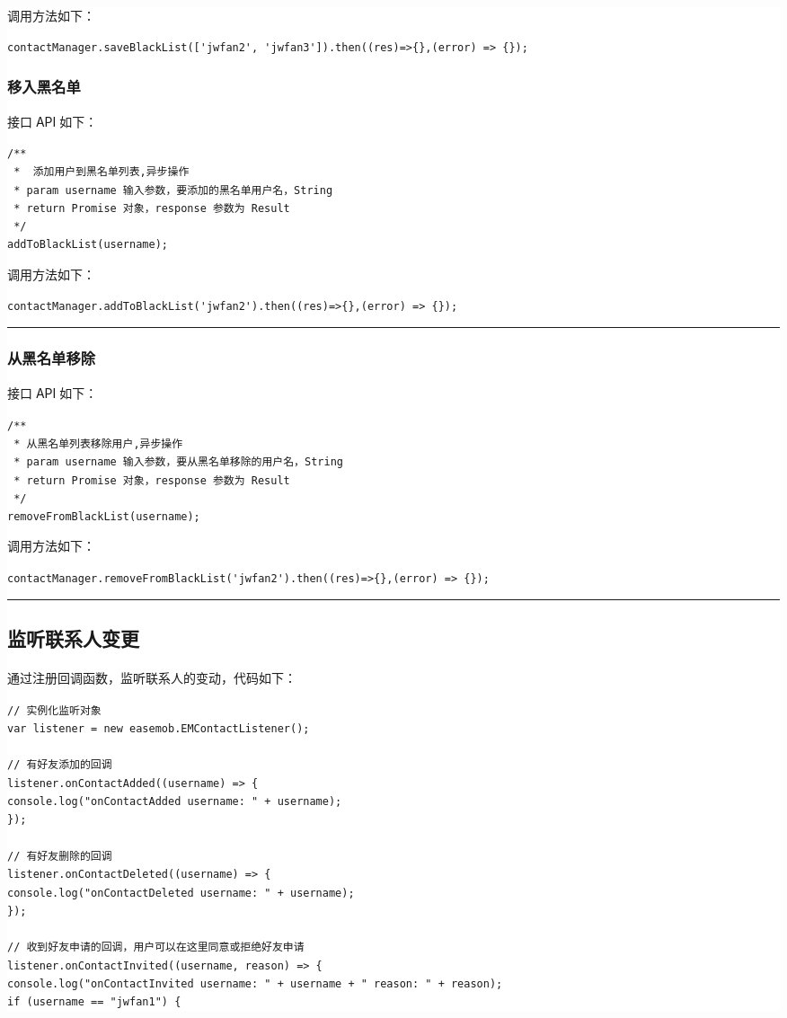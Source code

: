 调用方法如下：

```
contactManager.saveBlackList(['jwfan2', 'jwfan3']).then((res)=>{},(error) => {});
```

### 移入黑名单

接口 API 如下：

```
/** 
 *  添加用户到黑名单列表,异步操作
 * param username 输入参数，要添加的黑名单用户名，String
 * return Promise 对象，response 参数为 Result
 */
addToBlackList(username);
```

调用方法如下：

```
contactManager.addToBlackList('jwfan2').then((res)=>{},(error) => {});
```

------

### 从黑名单移除

接口 API 如下：

```
/**  
 * 从黑名单列表移除用户,异步操作
 * param username 输入参数，要从黑名单移除的用户名，String
 * return Promise 对象，response 参数为 Result
 */
removeFromBlackList(username);
```

调用方法如下：

```
contactManager.removeFromBlackList('jwfan2').then((res)=>{},(error) => {});
```

------

## 监听联系人变更

通过注册回调函数，监听联系人的变动，代码如下：

```
// 实例化监听对象
var listener = new easemob.EMContactListener();

// 有好友添加的回调
listener.onContactAdded((username) => {
console.log("onContactAdded username: " + username);
});

// 有好友删除的回调
listener.onContactDeleted((username) => {
console.log("onContactDeleted username: " + username);
});

// 收到好友申请的回调，用户可以在这里同意或拒绝好友申请
listener.onContactInvited((username, reason) => {
console.log("onContactInvited username: " + username + " reason: " + reason);
if (username == "jwfan1") {
```
